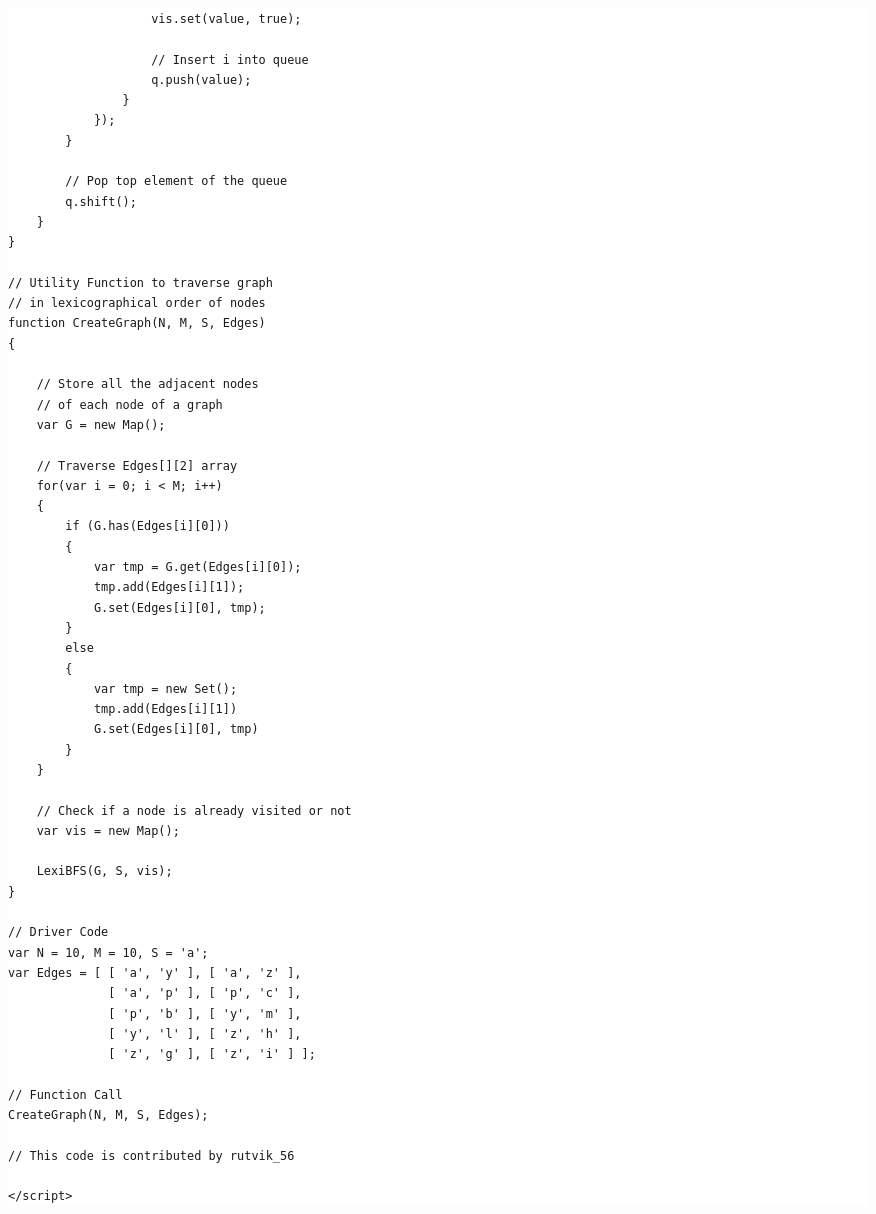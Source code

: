 ```
                    vis.set(value, true);

                    // Insert i into queue
                    q.push(value);
                }
            });
        }

        // Pop top element of the queue
        q.shift();
    }
}

// Utility Function to traverse graph
// in lexicographical order of nodes
function CreateGraph(N, M, S, Edges)
{

    // Store all the adjacent nodes
    // of each node of a graph
    var G = new Map();

    // Traverse Edges[][2] array
    for(var i = 0; i < M; i++)
    {
        if (G.has(Edges[i][0]))
        {
            var tmp = G.get(Edges[i][0]);
            tmp.add(Edges[i][1]);
            G.set(Edges[i][0], tmp);
        }
        else
        {
            var tmp = new Set();
            tmp.add(Edges[i][1])
            G.set(Edges[i][0], tmp)
        }
    }

    // Check if a node is already visited or not
    var vis = new Map();

    LexiBFS(G, S, vis);
}

// Driver Code
var N = 10, M = 10, S = 'a';
var Edges = [ [ 'a', 'y' ], [ 'a', 'z' ],
              [ 'a', 'p' ], [ 'p', 'c' ],
              [ 'p', 'b' ], [ 'y', 'm' ],
              [ 'y', 'l' ], [ 'z', 'h' ],
              [ 'z', 'g' ], [ 'z', 'i' ] ];

// Function Call
CreateGraph(N, M, S, Edges);

// This code is contributed by rutvik_56

</script>
```
